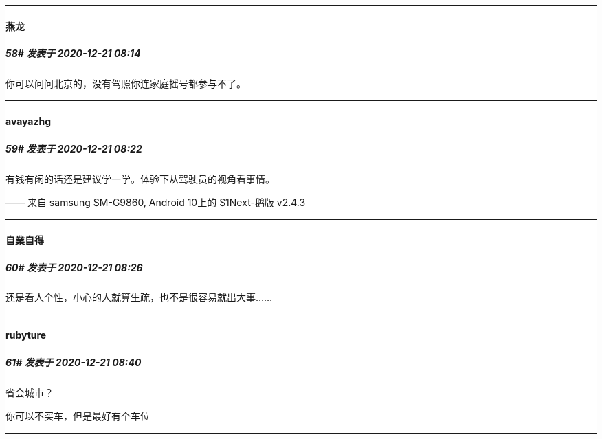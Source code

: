 
*****

####  燕龙  
##### 58#       发表于 2020-12-21 08:14




你可以问问北京的，没有驾照你连家庭摇号都参与不了。







*****

####  avayazhg  
##### 59#       发表于 2020-12-21 08:22




有钱有闲的话还是建议学一学。体验下从驾驶员的视角看事情。

—— 来自 samsung SM-G9860, Android 10上的 [S1Next-鹅版](https://github.com/ykrank/S1-Next/releases) v2.4.3







*****

####  自業自得  
##### 60#       发表于 2020-12-21 08:26




还是看人个性，小心的人就算生疏，也不是很容易就出大事……







*****

####  rubyture  
##### 61#       发表于 2020-12-21 08:40




省会城市？


你可以不买车，但是最好有个车位







*****
